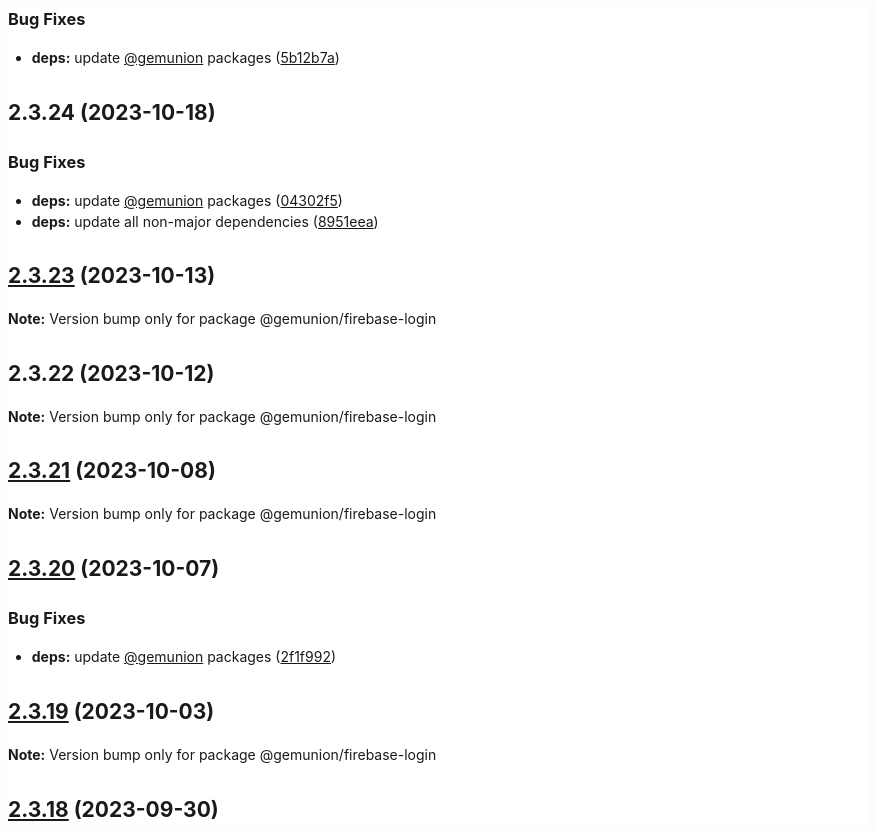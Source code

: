 ### Bug Fixes

- **deps:** update [@gemunion](https://github.com/gemunion) packages ([5b12b7a](https://github.com/gemunion/mui-packages/commit/5b12b7ac3508ef1ffeea13a66a97531a9eb66f89))

## 2.3.24 (2023-10-18)

### Bug Fixes

- **deps:** update [@gemunion](https://github.com/gemunion) packages ([04302f5](https://github.com/gemunion/mui-packages/commit/04302f5a1650bbef5cb1c28b12dfc5eee434ec9e))
- **deps:** update all non-major dependencies ([8951eea](https://github.com/gemunion/mui-packages/commit/8951eea0fdb910830b26b1e3496bf6410eaf8888))

## [2.3.23](https://github.com/gemunion/mui-packages/compare/@gemunion/firebase-login@2.3.22...@gemunion/firebase-login@2.3.23) (2023-10-13)

**Note:** Version bump only for package @gemunion/firebase-login

## 2.3.22 (2023-10-12)

**Note:** Version bump only for package @gemunion/firebase-login

## [2.3.21](https://github.com/gemunion/mui-packages/compare/@gemunion/firebase-login@2.3.20...@gemunion/firebase-login@2.3.21) (2023-10-08)

**Note:** Version bump only for package @gemunion/firebase-login

## [2.3.20](https://github.com/gemunion/mui-packages/compare/@gemunion/firebase-login@2.3.19...@gemunion/firebase-login@2.3.20) (2023-10-07)

### Bug Fixes

- **deps:** update [@gemunion](https://github.com/gemunion) packages ([2f1f992](https://github.com/gemunion/mui-packages/commit/2f1f992706e263958eaa287696df453117edbdba))

## [2.3.19](https://github.com/gemunion/mui-packages/compare/@gemunion/firebase-login@2.3.18...@gemunion/firebase-login@2.3.19) (2023-10-03)

**Note:** Version bump only for package @gemunion/firebase-login

## [2.3.18](https://github.com/gemunion/mui-packages/compare/@gemunion/firebase-login@2.3.17...@gemunion/firebase-login@2.3.18) (2023-09-30)
